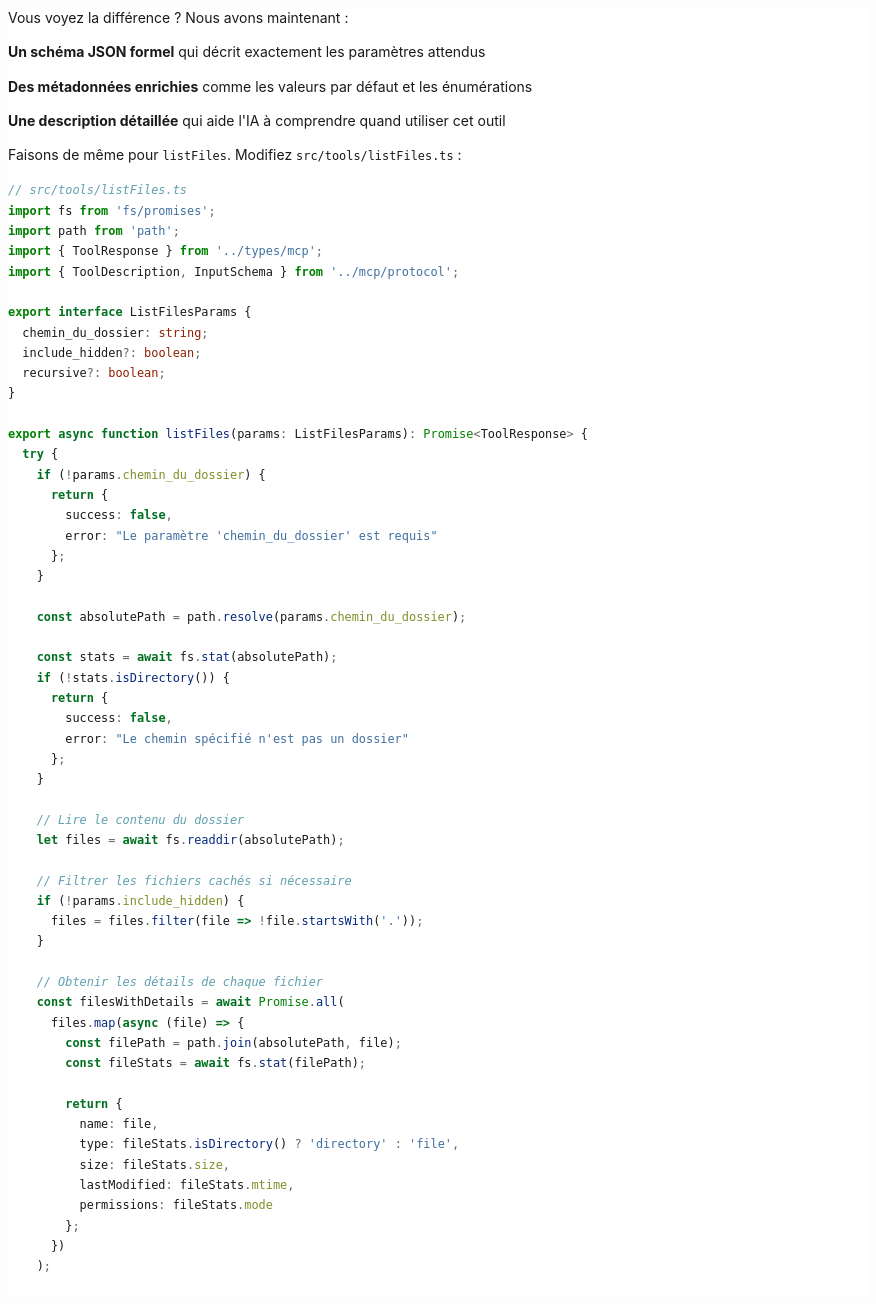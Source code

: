 Vous voyez la différence ? Nous avons maintenant :

**Un schéma JSON formel** qui décrit exactement les paramètres attendus

**Des métadonnées enrichies** comme les valeurs par défaut et les énumérations

**Une description détaillée** qui aide l'IA à comprendre quand utiliser cet outil

Faisons de même pour `listFiles`. Modifiez `src/tools/listFiles.ts` :

```typescript
// src/tools/listFiles.ts
import fs from 'fs/promises';
import path from 'path';
import { ToolResponse } from '../types/mcp';
import { ToolDescription, InputSchema } from '../mcp/protocol';

export interface ListFilesParams {
  chemin_du_dossier: string;
  include_hidden?: boolean;
  recursive?: boolean;
}

export async function listFiles(params: ListFilesParams): Promise<ToolResponse> {
  try {
    if (!params.chemin_du_dossier) {
      return {
        success: false,
        error: "Le paramètre 'chemin_du_dossier' est requis"
      };
    }

    const absolutePath = path.resolve(params.chemin_du_dossier);
    
    const stats = await fs.stat(absolutePath);
    if (!stats.isDirectory()) {
      return {
        success: false,
        error: "Le chemin spécifié n'est pas un dossier"
      };
    }

    // Lire le contenu du dossier
    let files = await fs.readdir(absolutePath);
    
    // Filtrer les fichiers cachés si nécessaire
    if (!params.include_hidden) {
      files = files.filter(file => !file.startsWith('.'));
    }
    
    // Obtenir les détails de chaque fichier
    const filesWithDetails = await Promise.all(
      files.map(async (file) => {
        const filePath = path.join(absolutePath, file);
        const fileStats = await fs.stat(filePath);
        
        return {
          name: file,
          type: fileStats.isDirectory() ? 'directory' : 'file',
          size: fileStats.size,
          lastModified: fileStats.mtime,
          permissions: fileStats.mode
        };
      })
    );
    
```